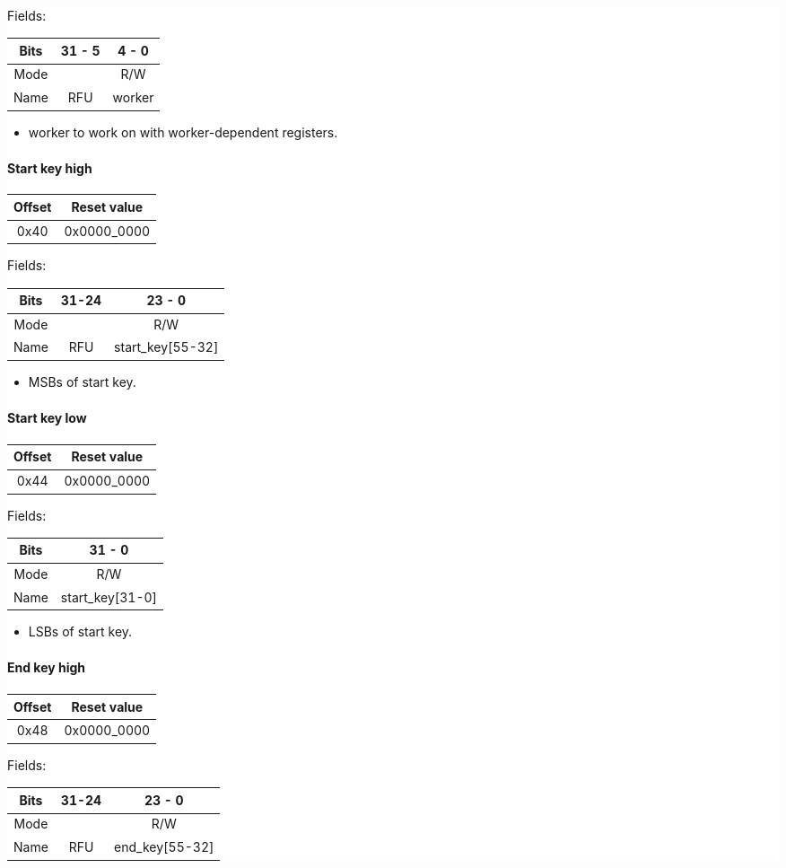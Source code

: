 Fields:

| Bits | 31 - 5 | 4 - 0  |
|:----:|:------:|:------:|
| Mode |        |  R/W   |
| Name |  RFU   | worker |

- worker to work on with worker-dependent registers.

#### Start key high

| Offset | Reset value |
|:------:|:-----------:|
|  0x40  | 0x0000_0000 |

Fields:

| Bits | 31-24 |      23 - 0      |
|:----:|:-----:|:----------------:|
| Mode |       |       R/W        |
| Name |  RFU  | start_key[55-32] |

- MSBs of start key.

#### Start key low

| Offset | Reset value |
|:------:|:-----------:|
|  0x44  | 0x0000_0000 |

Fields:

| Bits |     31 - 0      |
|:----:|:---------------:|
| Mode |       R/W       |
| Name | start_key[31-0] |

- LSBs of start key.

#### End key high

| Offset | Reset value |
|:------:|:-----------:|
|  0x48  | 0x0000_0000 |

Fields:

| Bits | 31-24 |     23 - 0     |
|:----:|:-----:|:--------------:|
| Mode |       |      R/W       |
| Name |  RFU  | end_key[55-32] |
